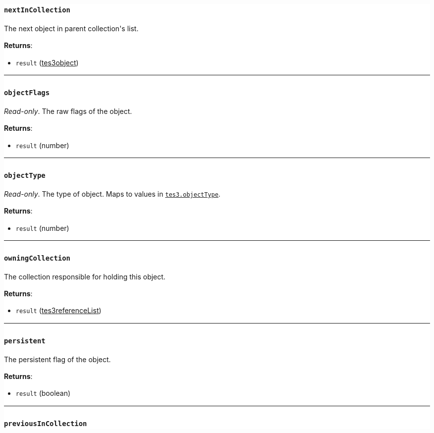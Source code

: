 ### `nextInCollection`
<div class="search_terms" style="display: none">nextincollection</div>

The next object in parent collection's list.

**Returns**:

* `result` ([tes3object](../types/tes3object.md))

***

### `objectFlags`
<div class="search_terms" style="display: none">objectflags</div>

*Read-only*. The raw flags of the object.

**Returns**:

* `result` (number)

***

### `objectType`
<div class="search_terms" style="display: none">objecttype</div>

*Read-only*. The type of object. Maps to values in [`tes3.objectType`](https://mwse.github.io/MWSE/references/object-types/).

**Returns**:

* `result` (number)

***

### `owningCollection`
<div class="search_terms" style="display: none">owningcollection</div>

The collection responsible for holding this object.

**Returns**:

* `result` ([tes3referenceList](../types/tes3referenceList.md))

***

### `persistent`
<div class="search_terms" style="display: none">persistent</div>

The persistent flag of the object.

**Returns**:

* `result` (boolean)

***

### `previousInCollection`
<div class="search_terms" style="display: none">previousincollection</div>
